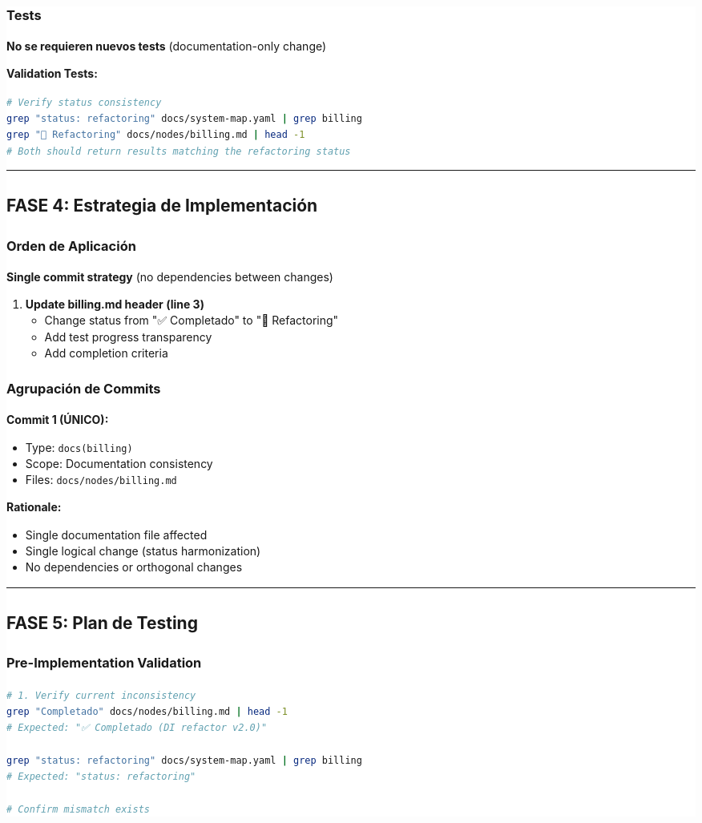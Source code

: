 ### Tests

**No se requieren nuevos tests** (documentation-only change)

**Validation Tests:**
```bash
# Verify status consistency
grep "status: refactoring" docs/system-map.yaml | grep billing
grep "🔄 Refactoring" docs/nodes/billing.md | head -1
# Both should return results matching the refactoring status
```

---

## FASE 4: Estrategia de Implementación

### Orden de Aplicación

**Single commit strategy** (no dependencies between changes)

1. **Update billing.md header (line 3)**
   - Change status from "✅ Completado" to "🔄 Refactoring"
   - Add test progress transparency
   - Add completion criteria

### Agrupación de Commits

**Commit 1 (ÚNICO):**
- Type: `docs(billing)`
- Scope: Documentation consistency
- Files: `docs/nodes/billing.md`

**Rationale:**
- Single documentation file affected
- Single logical change (status harmonization)
- No dependencies or orthogonal changes

---

## FASE 5: Plan de Testing

### Pre-Implementation Validation

```bash
# 1. Verify current inconsistency
grep "Completado" docs/nodes/billing.md | head -1
# Expected: "✅ Completado (DI refactor v2.0)"

grep "status: refactoring" docs/system-map.yaml | grep billing
# Expected: "status: refactoring"

# Confirm mismatch exists
```
